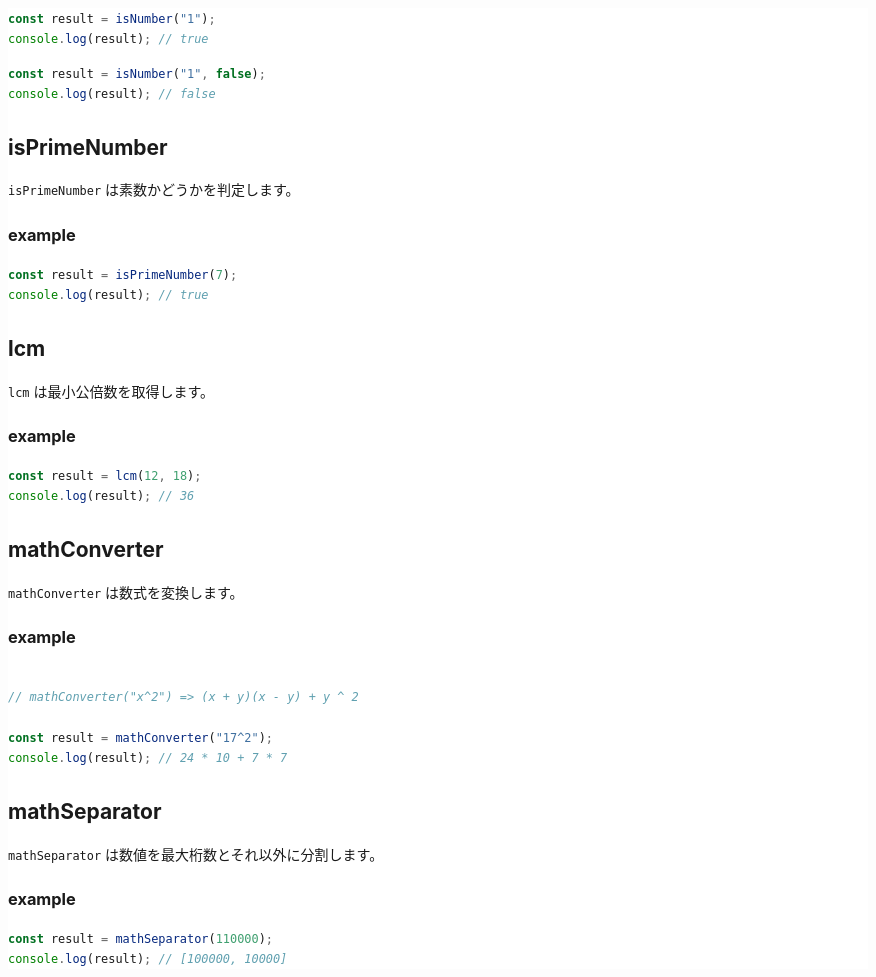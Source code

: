 ```js
const result = isNumber("1");
console.log(result); // true
```

```js
const result = isNumber("1", false);
console.log(result); // false
```

## isPrimeNumber

`isPrimeNumber` は素数かどうかを判定します。

### example

```js
const result = isPrimeNumber(7);
console.log(result); // true
```

## lcm

`lcm` は最小公倍数を取得します。

### example

```js
const result = lcm(12, 18);
console.log(result); // 36
```

## mathConverter

`mathConverter` は数式を変換します。

### example

```js

// mathConverter("x^2") => (x + y)(x - y) + y ^ 2

const result = mathConverter("17^2");
console.log(result); // 24 * 10 + 7 * 7
```

## mathSeparator

`mathSeparator` は数値を最大桁数とそれ以外に分割します。

### example

```js
const result = mathSeparator(110000);
console.log(result); // [100000, 10000]
```
